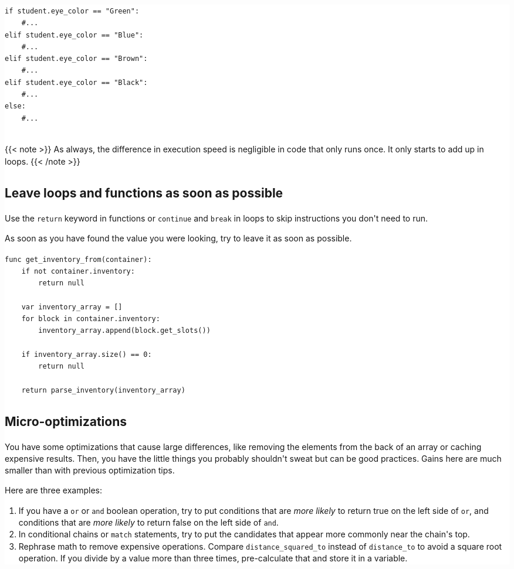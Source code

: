 ```gdscript
if student.eye_color == "Green":
    #...
elif student.eye_color == "Blue":
    #...
elif student.eye_color == "Brown":
    #...
elif student.eye_color == "Black":
    #...
else:
    #...


```

{{< note >}}
As always, the difference in execution speed is negligible in code that only runs once. It only starts to add up in loops.
{{< /note >}}

## Leave loops and functions as soon as possible

Use the `return` keyword in functions or `continue` and `break` in loops to skip instructions you don't need to run.

As soon as you have found the value you were looking, try to leave it as soon as possible.

```gdscript
func get_inventory_from(container):
    if not container.inventory:
        return null

    var inventory_array = []
    for block in container.inventory:
        inventory_array.append(block.get_slots())

    if inventory_array.size() == 0:
        return null

    return parse_inventory(inventory_array)
```

## Micro-optimizations

You have some optimizations that cause large differences, like removing the elements from the back of an array or caching expensive results. Then, you have the little things you probably shouldn't sweat but can be good practices. Gains here are much smaller than with previous optimization tips.

Here are three examples:

1.  If you have a `or` or `and` boolean operation, try to put conditions that are _more likely_ to return true on the left side of `or`, and conditions that are _more likely_ to return false on the left side of `and`.
1.  In conditional chains or `match` statements, try to put the candidates that appear more commonly near the chain's top.
1.  Rephrase math to remove expensive operations. Compare `distance_squared_to` instead of `distance_to` to avoid a square root operation. If you divide by a value more than three times, pre-calculate that and store it in a variable.
